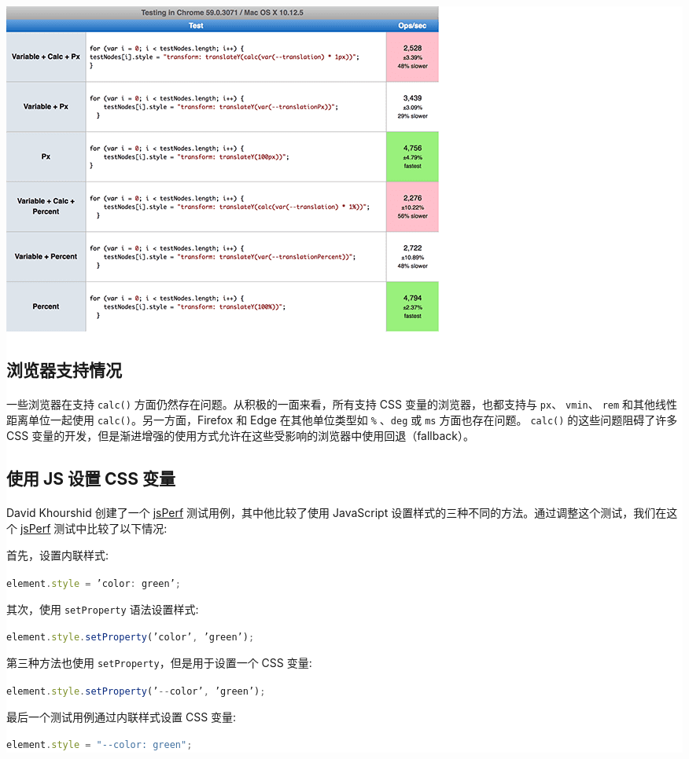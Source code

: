 ![css-variables-calc-tests](./images/css_variables_calc_tests.png)

## 浏览器支持情况

一些浏览器在支持 `calc()` 方面仍然存在问题。从积极的一面来看，所有支持 CSS 变量的浏览器，也都支持与 `px`、 `vmin`、 `rem` 和其他线性距离单位一起使用 `calc()`。另一方面，Firefox 和 Edge 在其他单位类型如 `%` 、`deg` 或 `ms` 方面也存在问题。 `calc()` 的这些问题阻碍了许多 CSS 变量的开发，但是渐进增强的使用方式允许在这些受影响的浏览器中使用回退（fallback）。

## 使用 JS 设置 CSS 变量

David Khourshid 创建了一个 [jsPerf](https://jsperf.com/css-variables-vs-inline-styles) 测试用例，其中他比较了使用 JavaScript 设置样式的三种不同的方法。通过调整这个测试，我们在这个 [jsPerf](https://jsperf.com/css-variables-vs-inline) 测试中比较了以下情况:

首先，设置内联样式:

```js
element.style = ’color: green’;
```

其次，使用 `setProperty` 语法设置样式:

```js
element.style.setProperty(’color’, ’green’);
```

第三种方法也使用 `setProperty`，但是用于设置一个 CSS 变量:

```js
element.style.setProperty(’--color’, ’green’);
```

最后一个测试用例通过内联样式设置 CSS 变量:

```js
element.style = "--color: green";
```
